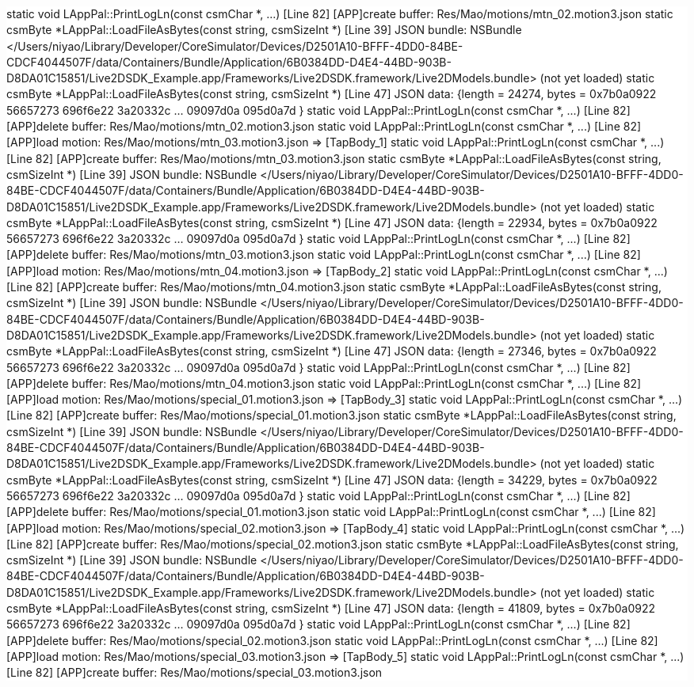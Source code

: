 static void LAppPal::PrintLogLn(const csmChar *, ...) [Line 82] [APP]create buffer: Res/Mao/motions/mtn_02.motion3.json
static csmByte *LAppPal::LoadFileAsBytes(const string, csmSizeInt *) [Line 39] JSON bundle: NSBundle </Users/niyao/Library/Developer/CoreSimulator/Devices/D2501A10-BFFF-4DD0-84BE-CDCF4044507F/data/Containers/Bundle/Application/6B0384DD-D4E4-44BD-903B-D8DA01C15851/Live2DSDK_Example.app/Frameworks/Live2DSDK.framework/Live2DModels.bundle> (not yet loaded)
static csmByte *LAppPal::LoadFileAsBytes(const string, csmSizeInt *) [Line 47] JSON data: {length = 24274, bytes = 0x7b0a0922 56657273 696f6e22 3a20332c ... 09097d0a 095d0a7d }
static void LAppPal::PrintLogLn(const csmChar *, ...) [Line 82] [APP]delete buffer: Res/Mao/motions/mtn_02.motion3.json
static void LAppPal::PrintLogLn(const csmChar *, ...) [Line 82] [APP]load motion: Res/Mao/motions/mtn_03.motion3.json => [TapBody_1]
static void LAppPal::PrintLogLn(const csmChar *, ...) [Line 82] [APP]create buffer: Res/Mao/motions/mtn_03.motion3.json
static csmByte *LAppPal::LoadFileAsBytes(const string, csmSizeInt *) [Line 39] JSON bundle: NSBundle </Users/niyao/Library/Developer/CoreSimulator/Devices/D2501A10-BFFF-4DD0-84BE-CDCF4044507F/data/Containers/Bundle/Application/6B0384DD-D4E4-44BD-903B-D8DA01C15851/Live2DSDK_Example.app/Frameworks/Live2DSDK.framework/Live2DModels.bundle> (not yet loaded)
static csmByte *LAppPal::LoadFileAsBytes(const string, csmSizeInt *) [Line 47] JSON data: {length = 22934, bytes = 0x7b0a0922 56657273 696f6e22 3a20332c ... 09097d0a 095d0a7d }
static void LAppPal::PrintLogLn(const csmChar *, ...) [Line 82] [APP]delete buffer: Res/Mao/motions/mtn_03.motion3.json
static void LAppPal::PrintLogLn(const csmChar *, ...) [Line 82] [APP]load motion: Res/Mao/motions/mtn_04.motion3.json => [TapBody_2]
static void LAppPal::PrintLogLn(const csmChar *, ...) [Line 82] [APP]create buffer: Res/Mao/motions/mtn_04.motion3.json
static csmByte *LAppPal::LoadFileAsBytes(const string, csmSizeInt *) [Line 39] JSON bundle: NSBundle </Users/niyao/Library/Developer/CoreSimulator/Devices/D2501A10-BFFF-4DD0-84BE-CDCF4044507F/data/Containers/Bundle/Application/6B0384DD-D4E4-44BD-903B-D8DA01C15851/Live2DSDK_Example.app/Frameworks/Live2DSDK.framework/Live2DModels.bundle> (not yet loaded)
static csmByte *LAppPal::LoadFileAsBytes(const string, csmSizeInt *) [Line 47] JSON data: {length = 27346, bytes = 0x7b0a0922 56657273 696f6e22 3a20332c ... 09097d0a 095d0a7d }
static void LAppPal::PrintLogLn(const csmChar *, ...) [Line 82] [APP]delete buffer: Res/Mao/motions/mtn_04.motion3.json
static void LAppPal::PrintLogLn(const csmChar *, ...) [Line 82] [APP]load motion: Res/Mao/motions/special_01.motion3.json => [TapBody_3]
static void LAppPal::PrintLogLn(const csmChar *, ...) [Line 82] [APP]create buffer: Res/Mao/motions/special_01.motion3.json
static csmByte *LAppPal::LoadFileAsBytes(const string, csmSizeInt *) [Line 39] JSON bundle: NSBundle </Users/niyao/Library/Developer/CoreSimulator/Devices/D2501A10-BFFF-4DD0-84BE-CDCF4044507F/data/Containers/Bundle/Application/6B0384DD-D4E4-44BD-903B-D8DA01C15851/Live2DSDK_Example.app/Frameworks/Live2DSDK.framework/Live2DModels.bundle> (not yet loaded)
static csmByte *LAppPal::LoadFileAsBytes(const string, csmSizeInt *) [Line 47] JSON data: {length = 34229, bytes = 0x7b0a0922 56657273 696f6e22 3a20332c ... 09097d0a 095d0a7d }
static void LAppPal::PrintLogLn(const csmChar *, ...) [Line 82] [APP]delete buffer: Res/Mao/motions/special_01.motion3.json
static void LAppPal::PrintLogLn(const csmChar *, ...) [Line 82] [APP]load motion: Res/Mao/motions/special_02.motion3.json => [TapBody_4]
static void LAppPal::PrintLogLn(const csmChar *, ...) [Line 82] [APP]create buffer: Res/Mao/motions/special_02.motion3.json
static csmByte *LAppPal::LoadFileAsBytes(const string, csmSizeInt *) [Line 39] JSON bundle: NSBundle </Users/niyao/Library/Developer/CoreSimulator/Devices/D2501A10-BFFF-4DD0-84BE-CDCF4044507F/data/Containers/Bundle/Application/6B0384DD-D4E4-44BD-903B-D8DA01C15851/Live2DSDK_Example.app/Frameworks/Live2DSDK.framework/Live2DModels.bundle> (not yet loaded)
static csmByte *LAppPal::LoadFileAsBytes(const string, csmSizeInt *) [Line 47] JSON data: {length = 41809, bytes = 0x7b0a0922 56657273 696f6e22 3a20332c ... 09097d0a 095d0a7d }
static void LAppPal::PrintLogLn(const csmChar *, ...) [Line 82] [APP]delete buffer: Res/Mao/motions/special_02.motion3.json
static void LAppPal::PrintLogLn(const csmChar *, ...) [Line 82] [APP]load motion: Res/Mao/motions/special_03.motion3.json => [TapBody_5]
static void LAppPal::PrintLogLn(const csmChar *, ...) [Line 82] [APP]create buffer: Res/Mao/motions/special_03.motion3.json